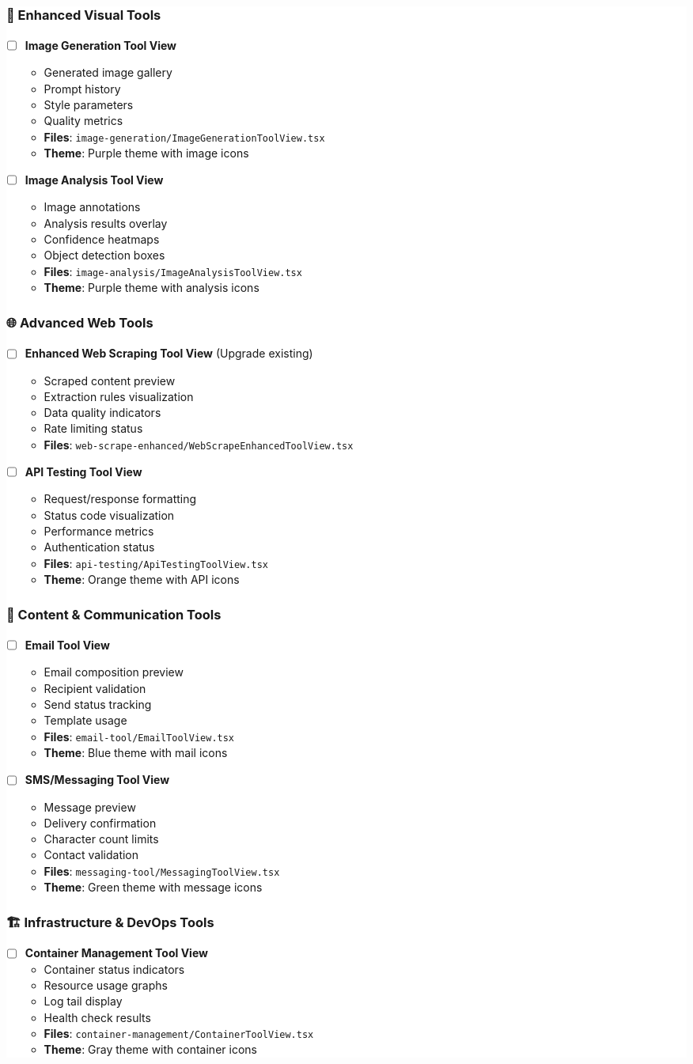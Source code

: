 ### 🎨 Enhanced Visual Tools
- [ ] **Image Generation Tool View**
  - Generated image gallery
  - Prompt history
  - Style parameters
  - Quality metrics
  - **Files**: `image-generation/ImageGenerationToolView.tsx`
  - **Theme**: Purple theme with image icons

- [ ] **Image Analysis Tool View**
  - Image annotations
  - Analysis results overlay
  - Confidence heatmaps
  - Object detection boxes
  - **Files**: `image-analysis/ImageAnalysisToolView.tsx`
  - **Theme**: Purple theme with analysis icons

### 🌐 Advanced Web Tools
- [ ] **Enhanced Web Scraping Tool View** (Upgrade existing)
  - Scraped content preview
  - Extraction rules visualization
  - Data quality indicators
  - Rate limiting status
  - **Files**: `web-scrape-enhanced/WebScrapeEnhancedToolView.tsx`

- [ ] **API Testing Tool View**
  - Request/response formatting
  - Status code visualization
  - Performance metrics
  - Authentication status
  - **Files**: `api-testing/ApiTestingToolView.tsx`
  - **Theme**: Orange theme with API icons

### 📝 Content & Communication Tools
- [ ] **Email Tool View**
  - Email composition preview
  - Recipient validation
  - Send status tracking
  - Template usage
  - **Files**: `email-tool/EmailToolView.tsx`
  - **Theme**: Blue theme with mail icons

- [ ] **SMS/Messaging Tool View**
  - Message preview
  - Delivery confirmation
  - Character count limits
  - Contact validation
  - **Files**: `messaging-tool/MessagingToolView.tsx`
  - **Theme**: Green theme with message icons

### 🏗️ Infrastructure & DevOps Tools
- [ ] **Container Management Tool View**
  - Container status indicators
  - Resource usage graphs
  - Log tail display
  - Health check results
  - **Files**: `container-management/ContainerToolView.tsx`
  - **Theme**: Gray theme with container icons
